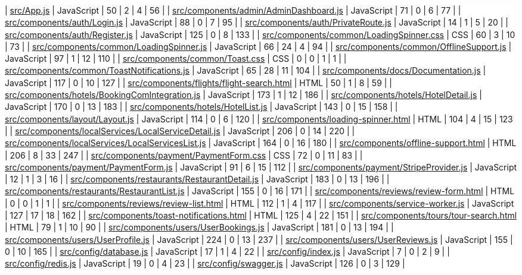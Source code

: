 | [src/App.js](/src/App.js) | JavaScript | 50 | 2 | 4 | 56 |
| [src/components/admin/AdminDashboard.js](/src/components/admin/AdminDashboard.js) | JavaScript | 71 | 0 | 6 | 77 |
| [src/components/auth/Login.js](/src/components/auth/Login.js) | JavaScript | 88 | 0 | 7 | 95 |
| [src/components/auth/PrivateRoute.js](/src/components/auth/PrivateRoute.js) | JavaScript | 14 | 1 | 5 | 20 |
| [src/components/auth/Register.js](/src/components/auth/Register.js) | JavaScript | 125 | 0 | 8 | 133 |
| [src/components/common/LoadingSpinner.css](/src/components/common/LoadingSpinner.css) | CSS | 60 | 3 | 10 | 73 |
| [src/components/common/LoadingSpinner.js](/src/components/common/LoadingSpinner.js) | JavaScript | 66 | 24 | 4 | 94 |
| [src/components/common/OfflineSupport.js](/src/components/common/OfflineSupport.js) | JavaScript | 97 | 1 | 12 | 110 |
| [src/components/common/Toast.css](/src/components/common/Toast.css) | CSS | 0 | 0 | 1 | 1 |
| [src/components/common/ToastNotifications.js](/src/components/common/ToastNotifications.js) | JavaScript | 65 | 28 | 11 | 104 |
| [src/components/docs/Documentation.js](/src/components/docs/Documentation.js) | JavaScript | 117 | 0 | 10 | 127 |
| [src/components/flights/flight-search.html](/src/components/flights/flight-search.html) | HTML | 50 | 1 | 8 | 59 |
| [src/components/hotels/BookingComIntegration.js](/src/components/hotels/BookingComIntegration.js) | JavaScript | 173 | 1 | 12 | 186 |
| [src/components/hotels/HotelDetail.js](/src/components/hotels/HotelDetail.js) | JavaScript | 170 | 0 | 13 | 183 |
| [src/components/hotels/HotelList.js](/src/components/hotels/HotelList.js) | JavaScript | 143 | 0 | 15 | 158 |
| [src/components/layout/Layout.js](/src/components/layout/Layout.js) | JavaScript | 114 | 0 | 6 | 120 |
| [src/components/loading-spinner.html](/src/components/loading-spinner.html) | HTML | 104 | 4 | 15 | 123 |
| [src/components/localServices/LocalServiceDetail.js](/src/components/localServices/LocalServiceDetail.js) | JavaScript | 206 | 0 | 14 | 220 |
| [src/components/localServices/LocalServicesList.js](/src/components/localServices/LocalServicesList.js) | JavaScript | 164 | 0 | 16 | 180 |
| [src/components/offline-support.html](/src/components/offline-support.html) | HTML | 206 | 8 | 33 | 247 |
| [src/components/payment/PaymentForm.css](/src/components/payment/PaymentForm.css) | CSS | 72 | 0 | 11 | 83 |
| [src/components/payment/PaymentForm.js](/src/components/payment/PaymentForm.js) | JavaScript | 91 | 6 | 15 | 112 |
| [src/components/payment/StripeProvider.js](/src/components/payment/StripeProvider.js) | JavaScript | 12 | 1 | 3 | 16 |
| [src/components/restaurants/RestaurantDetail.js](/src/components/restaurants/RestaurantDetail.js) | JavaScript | 183 | 0 | 13 | 196 |
| [src/components/restaurants/RestaurantList.js](/src/components/restaurants/RestaurantList.js) | JavaScript | 155 | 0 | 16 | 171 |
| [src/components/reviews/review-form.html](/src/components/reviews/review-form.html) | HTML | 0 | 0 | 1 | 1 |
| [src/components/reviews/review-list.html](/src/components/reviews/review-list.html) | HTML | 112 | 1 | 4 | 117 |
| [src/components/service-worker.js](/src/components/service-worker.js) | JavaScript | 127 | 17 | 18 | 162 |
| [src/components/toast-notifications.html](/src/components/toast-notifications.html) | HTML | 125 | 4 | 22 | 151 |
| [src/components/tours/tour-search.html](/src/components/tours/tour-search.html) | HTML | 79 | 1 | 10 | 90 |
| [src/components/users/UserBookings.js](/src/components/users/UserBookings.js) | JavaScript | 181 | 0 | 13 | 194 |
| [src/components/users/UserProfile.js](/src/components/users/UserProfile.js) | JavaScript | 224 | 0 | 13 | 237 |
| [src/components/users/UserReviews.js](/src/components/users/UserReviews.js) | JavaScript | 155 | 0 | 10 | 165 |
| [src/config/database.js](/src/config/database.js) | JavaScript | 17 | 1 | 4 | 22 |
| [src/config/index.js](/src/config/index.js) | JavaScript | 7 | 0 | 2 | 9 |
| [src/config/redis.js](/src/config/redis.js) | JavaScript | 19 | 0 | 4 | 23 |
| [src/config/swagger.js](/src/config/swagger.js) | JavaScript | 126 | 0 | 3 | 129 |